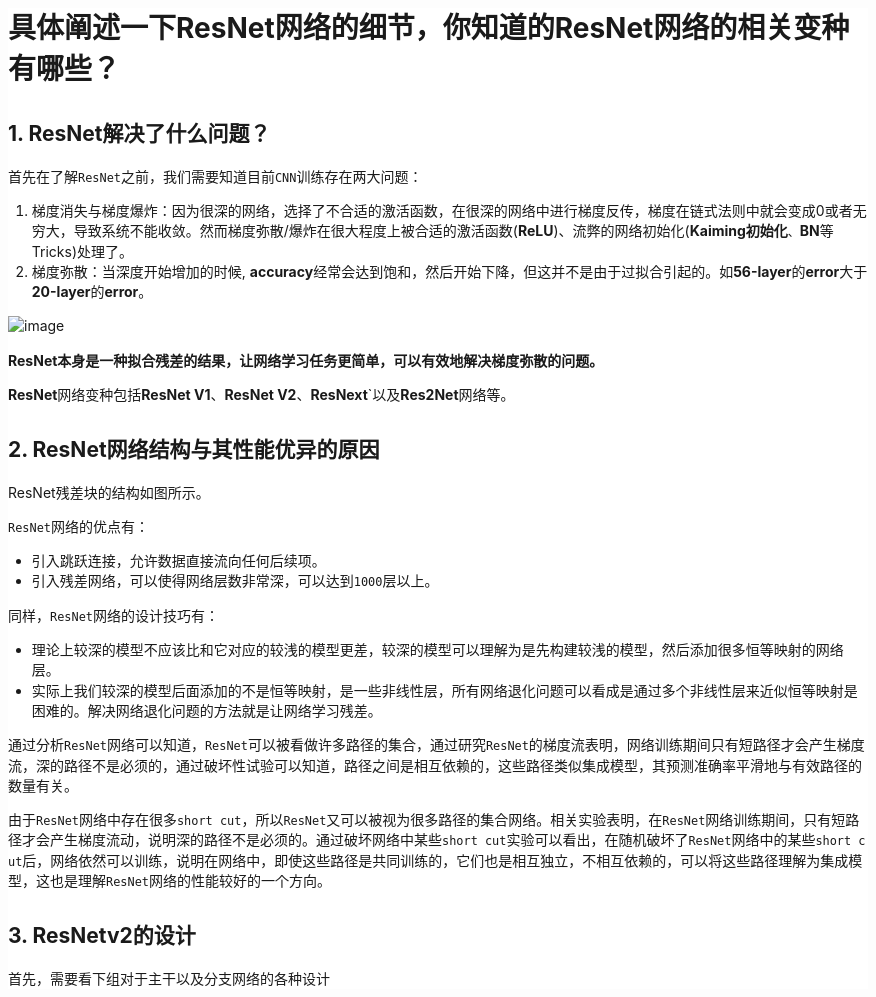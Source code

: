 

# 具体阐述一下ResNet网络的细节，你知道的ResNet网络的相关变种有哪些？



## 1. ResNet解决了什么问题？



首先在了解`ResNet`之前，我们需要知道目前`CNN`训练存在两大问题：



1. 梯度消失与梯度爆炸：因为很深的网络，选择了不合适的激活函数，在很深的网络中进行梯度反传，梯度在链式法则中就会变成0或者无穷大，导致系统不能收敛。然而梯度弥散/爆炸在很大程度上被合适的激活函数(**ReLU**)、流弊的网络初始化(**Kaiming初始化**`、`**BN**等Tricks)处理了。
2. 梯度弥散：当深度开始增加的时候, **accuracy**经常会达到饱和，然后开始下降，但这并不是由于过拟合引起的。如**56-layer**的**error**大于**20-layer**的**error**。



![image](https://cdn.nlark.com/yuque/0/2021/png/1160322/1617289648213-632ab81a-1f6f-4e78-a218-52a1513ae6dd.png)



**ResNet本身是一种拟合残差的结果，让网络学习任务更简单，可以有效地解决梯度弥散的问题。**

**ResNet**网络变种包括**ResNet V1**、**ResNet V2**、**ResNext**`以及**Res2Net**网络等。



## 2. ResNet网络结构与其性能优异的原因

ResNet残差块的结构如图所示。

`ResNet`网络的优点有：

- 引入跳跃连接，允许数据直接流向任何后续项。
- 引入残差网络，可以使得网络层数非常深，可以达到`1000`层以上。

同样，`ResNet`网络的设计技巧有：

- 理论上较深的模型不应该比和它对应的较浅的模型更差，较深的模型可以理解为是先构建较浅的模型，然后添加很多恒等映射的网络层。
- 实际上我们较深的模型后面添加的不是恒等映射，是一些非线性层，所有网络退化问题可以看成是通过多个非线性层来近似恒等映射是困难的。解决网络退化问题的方法就是让网络学习残差。



通过分析`ResNet`网络可以知道，`ResNet`可以被看做许多路径的集合，通过研究`ResNet`的梯度流表明，网络训练期间只有短路径才会产生梯度流，深的路径不是必须的，通过破坏性试验可以知道，路径之间是相互依赖的，这些路径类似集成模型，其预测准确率平滑地与有效路径的数量有关。



由于`ResNet`网络中存在很多`short cut`，所以`ResNet`又可以被视为很多路径的集合网络。相关实验表明，在`ResNet`网络训练期间，只有短路径才会产生梯度流动，说明深的路径不是必须的。通过破坏网络中某些`short cut`实验可以看出，在随机破坏了`ResNet`网络中的某些`short cut`后，网络依然可以训练，说明在网络中，即使这些路径是共同训练的，它们也是相互独立，不相互依赖的，可以将这些路径理解为集成模型，这也是理解`ResNet`网络的性能较好的一个方向。



## 3. ResNetv2的设计



首先，需要看下组对于主干以及分支网络的各种设计
